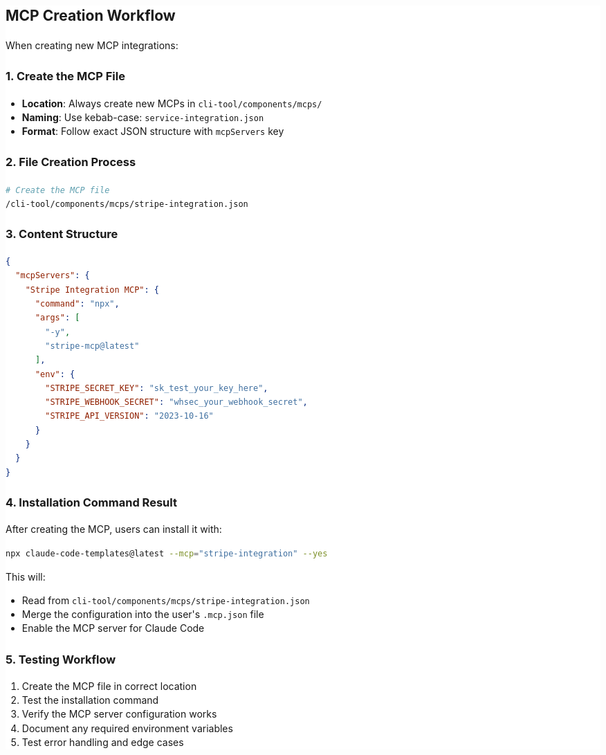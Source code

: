 ## MCP Creation Workflow

When creating new MCP integrations:

### 1. Create the MCP File
- **Location**: Always create new MCPs in `cli-tool/components/mcps/`
- **Naming**: Use kebab-case: `service-integration.json`
- **Format**: Follow exact JSON structure with `mcpServers` key

### 2. File Creation Process
```bash
# Create the MCP file
/cli-tool/components/mcps/stripe-integration.json
```

### 3. Content Structure
```json
{
  "mcpServers": {
    "Stripe Integration MCP": {
      "command": "npx",
      "args": [
        "-y",
        "stripe-mcp@latest"
      ],
      "env": {
        "STRIPE_SECRET_KEY": "sk_test_your_key_here",
        "STRIPE_WEBHOOK_SECRET": "whsec_your_webhook_secret",
        "STRIPE_API_VERSION": "2023-10-16"
      }
    }
  }
}
```

### 4. Installation Command Result
After creating the MCP, users can install it with:
```bash
npx claude-code-templates@latest --mcp="stripe-integration" --yes
```

This will:
- Read from `cli-tool/components/mcps/stripe-integration.json`
- Merge the configuration into the user's `.mcp.json` file
- Enable the MCP server for Claude Code

### 5. Testing Workflow
1. Create the MCP file in correct location
2. Test the installation command
3. Verify the MCP server configuration works
4. Document any required environment variables
5. Test error handling and edge cases

